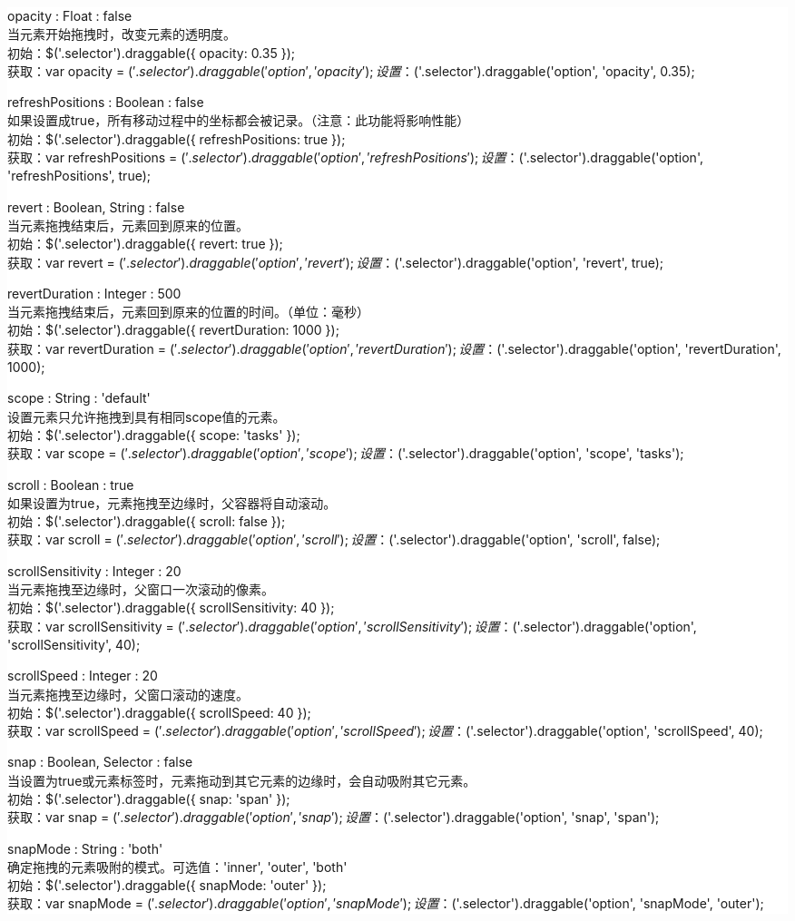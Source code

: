 opacity : Float : false  
  当元素开始拖拽时，改变元素的透明度。   
  初始：$('.selector').draggable({ opacity: 0.35 });   
  获取：var opacity = $('.selector').draggable('option', 'opacity');   
  设置：$('.selector').draggable('option', 'opacity', 0.35);   
  
refreshPositions : Boolean : false  
  如果设置成true，所有移动过程中的坐标都会被记录。（注意：此功能将影响性能）   
  初始：$('.selector').draggable({ refreshPositions: true });   
  获取：var refreshPositions = $('.selector').draggable('option', 'refreshPositions');   
  设置：$('.selector').draggable('option', 'refreshPositions', true);   
  
revert : Boolean, String : false  
  当元素拖拽结束后，元素回到原来的位置。   
  初始：$('.selector').draggable({ revert: true });   
  获取：var revert = $('.selector').draggable('option', 'revert');   
  设置：$('.selector').draggable('option', 'revert', true);   
  
revertDuration : Integer : 500   
  当元素拖拽结束后，元素回到原来的位置的时间。（单位：毫秒）   
  初始：$('.selector').draggable({ revertDuration: 1000 });   
  获取：var revertDuration = $('.selector').draggable('option', 'revertDuration');   
  设置：$('.selector').draggable('option', 'revertDuration', 1000);   
  
scope : String : 'default'  
  设置元素只允许拖拽到具有相同scope值的元素。   
  初始：$('.selector').draggable({ scope: 'tasks' });   
  获取：var scope = $('.selector').draggable('option', 'scope');   
  设置：$('.selector').draggable('option', 'scope', 'tasks');   
  
scroll : Boolean : true  
  如果设置为true，元素拖拽至边缘时，父容器将自动滚动。   
  初始：$('.selector').draggable({ scroll: false });   
  获取：var scroll = $('.selector').draggable('option', 'scroll');   
  设置：$('.selector').draggable('option', 'scroll', false);   
  
scrollSensitivity : Integer : 20   
  当元素拖拽至边缘时，父窗口一次滚动的像素。   
  初始：$('.selector').draggable({ scrollSensitivity: 40 });   
  获取：var scrollSensitivity = $('.selector').draggable('option', 'scrollSensitivity');   
  设置：$('.selector').draggable('option', 'scrollSensitivity', 40);   
  
scrollSpeed : Integer : 20   
  当元素拖拽至边缘时，父窗口滚动的速度。   
  初始：$('.selector').draggable({ scrollSpeed: 40 });   
  获取：var scrollSpeed = $('.selector').draggable('option', 'scrollSpeed');   
  设置：$('.selector').draggable('option', 'scrollSpeed', 40);   
  
snap : Boolean, Selector : false  
  当设置为true或元素标签时，元素拖动到其它元素的边缘时，会自动吸附其它元素。   
  初始：$('.selector').draggable({ snap: 'span' });   
  获取：var snap = $('.selector').draggable('option', 'snap');   
  设置：$('.selector').draggable('option', 'snap', 'span');   
  
snapMode : String : 'both'  
  确定拖拽的元素吸附的模式。可选值：'inner', 'outer', 'both'  
  初始：$('.selector').draggable({ snapMode: 'outer' });   
  获取：var snapMode = $('.selector').draggable('option', 'snapMode');   
  设置：$('.selector').draggable('option', 'snapMode', 'outer');   
  